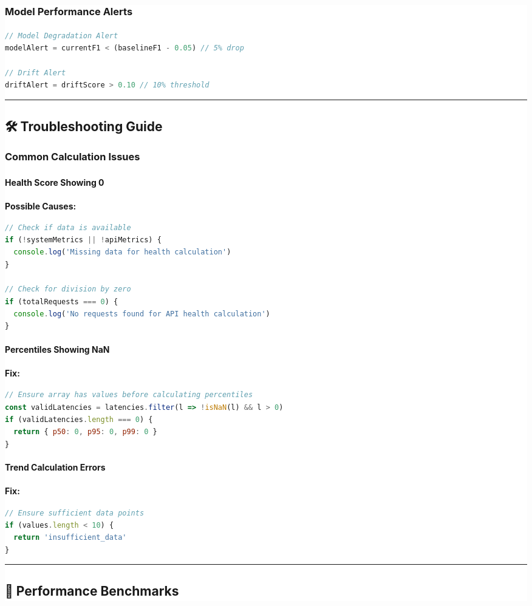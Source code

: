 ### **Model Performance Alerts**
```javascript
// Model Degradation Alert
modelAlert = currentF1 < (baselineF1 - 0.05) // 5% drop

// Drift Alert
driftAlert = driftScore > 0.10 // 10% threshold
```

---

## 🛠️ Troubleshooting Guide

### **Common Calculation Issues**

#### **Health Score Showing 0**
**Possible Causes:**
```javascript
// Check if data is available
if (!systemMetrics || !apiMetrics) {
  console.log('Missing data for health calculation')
}

// Check for division by zero
if (totalRequests === 0) {
  console.log('No requests found for API health calculation')
}
```

#### **Percentiles Showing NaN**
**Fix:**
```javascript
// Ensure array has values before calculating percentiles
const validLatencies = latencies.filter(l => !isNaN(l) && l > 0)
if (validLatencies.length === 0) {
  return { p50: 0, p95: 0, p99: 0 }
}
```

#### **Trend Calculation Errors**
**Fix:**
```javascript
// Ensure sufficient data points
if (values.length < 10) {
  return 'insufficient_data'
}
```

---

## 🎯 Performance Benchmarks
